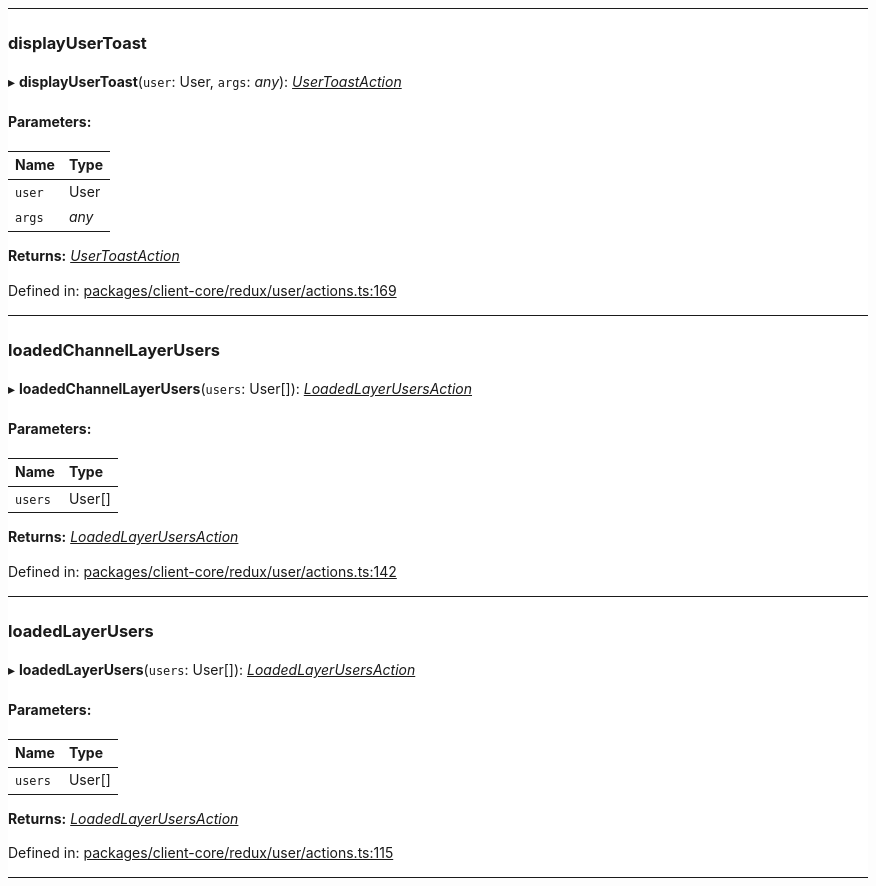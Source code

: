 ___

### displayUserToast

▸ **displayUserToast**(`user`: User, `args`: *any*): [*UserToastAction*](../interfaces/redux_user_actions.usertoastaction.md)

#### Parameters:

Name | Type |
:------ | :------ |
`user` | User |
`args` | *any* |

**Returns:** [*UserToastAction*](../interfaces/redux_user_actions.usertoastaction.md)

Defined in: [packages/client-core/redux/user/actions.ts:169](https://github.com/xr3ngine/xr3ngine/blob/56376a778/packages/client-core/redux/user/actions.ts#L169)

___

### loadedChannelLayerUsers

▸ **loadedChannelLayerUsers**(`users`: User[]): [*LoadedLayerUsersAction*](../interfaces/redux_user_actions.loadedlayerusersaction.md)

#### Parameters:

Name | Type |
:------ | :------ |
`users` | User[] |

**Returns:** [*LoadedLayerUsersAction*](../interfaces/redux_user_actions.loadedlayerusersaction.md)

Defined in: [packages/client-core/redux/user/actions.ts:142](https://github.com/xr3ngine/xr3ngine/blob/56376a778/packages/client-core/redux/user/actions.ts#L142)

___

### loadedLayerUsers

▸ **loadedLayerUsers**(`users`: User[]): [*LoadedLayerUsersAction*](../interfaces/redux_user_actions.loadedlayerusersaction.md)

#### Parameters:

Name | Type |
:------ | :------ |
`users` | User[] |

**Returns:** [*LoadedLayerUsersAction*](../interfaces/redux_user_actions.loadedlayerusersaction.md)

Defined in: [packages/client-core/redux/user/actions.ts:115](https://github.com/xr3ngine/xr3ngine/blob/56376a778/packages/client-core/redux/user/actions.ts#L115)

___
